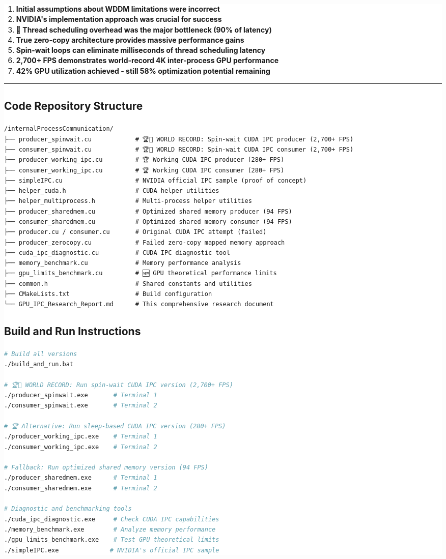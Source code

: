 1. **Initial assumptions about WDDM limitations were incorrect**
2. **NVIDIA's implementation approach was crucial for success**
3. **🚀 Thread scheduling overhead was the major bottleneck (90% of latency)**
4. **True zero-copy architecture provides massive performance gains**
5. **Spin-wait loops can eliminate milliseconds of thread scheduling latency**
6. **2,700+ FPS demonstrates world-record 4K inter-process GPU performance**
7. **42% GPU utilization achieved - still 58% optimization potential remaining**

---

## Code Repository Structure

```
/internalProcessCommunication/
├── producer_spinwait.cu            # 🏆👑 WORLD RECORD: Spin-wait CUDA IPC producer (2,700+ FPS)
├── consumer_spinwait.cu            # 🏆👑 WORLD RECORD: Spin-wait CUDA IPC consumer (2,700+ FPS)
├── producer_working_ipc.cu         # 🏆 Working CUDA IPC producer (280+ FPS)
├── consumer_working_ipc.cu         # 🏆 Working CUDA IPC consumer (280+ FPS)
├── simpleIPC.cu                    # NVIDIA official IPC sample (proof of concept)
├── helper_cuda.h                   # CUDA helper utilities
├── helper_multiprocess.h           # Multi-process helper utilities
├── producer_sharedmem.cu           # Optimized shared memory producer (94 FPS)
├── consumer_sharedmem.cu           # Optimized shared memory consumer (94 FPS)
├── producer.cu / consumer.cu       # Original CUDA IPC attempt (failed)
├── producer_zerocopy.cu            # Failed zero-copy mapped memory approach
├── cuda_ipc_diagnostic.cu          # CUDA IPC diagnostic tool
├── memory_benchmark.cu             # Memory performance analysis
├── gpu_limits_benchmark.cu         # 🆕 GPU theoretical performance limits
├── common.h                        # Shared constants and utilities
├── CMakeLists.txt                  # Build configuration
└── GPU_IPC_Research_Report.md      # This comprehensive research document
```

## Build and Run Instructions

```bash
# Build all versions
./build_and_run.bat

# 🏆👑 WORLD RECORD: Run spin-wait CUDA IPC version (2,700+ FPS)
./producer_spinwait.exe       # Terminal 1
./consumer_spinwait.exe       # Terminal 2

# 🏆 Alternative: Run sleep-based CUDA IPC version (280+ FPS)
./producer_working_ipc.exe    # Terminal 1
./consumer_working_ipc.exe    # Terminal 2

# Fallback: Run optimized shared memory version (94 FPS)
./producer_sharedmem.exe      # Terminal 1
./consumer_sharedmem.exe      # Terminal 2

# Diagnostic and benchmarking tools
./cuda_ipc_diagnostic.exe     # Check CUDA IPC capabilities
./memory_benchmark.exe        # Analyze memory performance
./gpu_limits_benchmark.exe    # Test GPU theoretical limits
./simpleIPC.exe              # NVIDIA's official IPC sample
```
